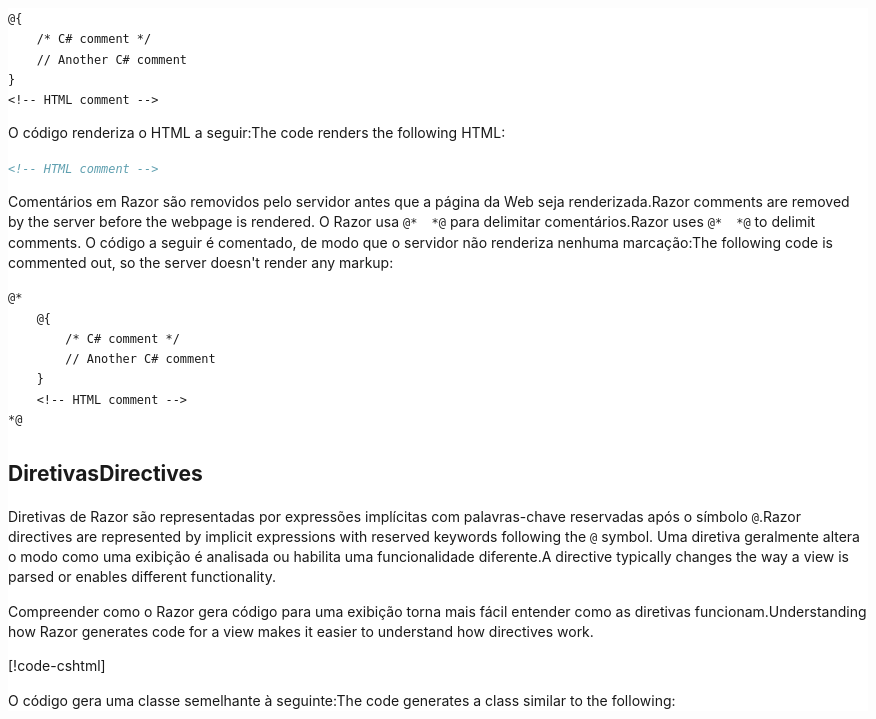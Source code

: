 ```cshtml
@{
    /* C# comment */
    // Another C# comment
}
<!-- HTML comment -->
```

<span data-ttu-id="68b25-202">O código renderiza o HTML a seguir:</span><span class="sxs-lookup"><span data-stu-id="68b25-202">The code renders the following HTML:</span></span>

```html
<!-- HTML comment -->
```

<span data-ttu-id="68b25-203">Comentários em Razor são removidos pelo servidor antes que a página da Web seja renderizada.</span><span class="sxs-lookup"><span data-stu-id="68b25-203">Razor comments are removed by the server before the webpage is rendered.</span></span> <span data-ttu-id="68b25-204">O Razor usa `@*  *@` para delimitar comentários.</span><span class="sxs-lookup"><span data-stu-id="68b25-204">Razor uses `@*  *@` to delimit comments.</span></span> <span data-ttu-id="68b25-205">O código a seguir é comentado, de modo que o servidor não renderiza nenhuma marcação:</span><span class="sxs-lookup"><span data-stu-id="68b25-205">The following code is commented out, so the server doesn't render any markup:</span></span>

```cshtml
@*
    @{
        /* C# comment */
        // Another C# comment
    }
    <!-- HTML comment -->
*@
```

## <a name="directives"></a><span data-ttu-id="68b25-206">Diretivas</span><span class="sxs-lookup"><span data-stu-id="68b25-206">Directives</span></span>

<span data-ttu-id="68b25-207">Diretivas de Razor são representadas por expressões implícitas com palavras-chave reservadas após o símbolo `@`.</span><span class="sxs-lookup"><span data-stu-id="68b25-207">Razor directives are represented by implicit expressions with reserved keywords following the `@` symbol.</span></span> <span data-ttu-id="68b25-208">Uma diretiva geralmente altera o modo como uma exibição é analisada ou habilita uma funcionalidade diferente.</span><span class="sxs-lookup"><span data-stu-id="68b25-208">A directive typically changes the way a view is parsed or enables different functionality.</span></span>

<span data-ttu-id="68b25-209">Compreender como o Razor gera código para uma exibição torna mais fácil entender como as diretivas funcionam.</span><span class="sxs-lookup"><span data-stu-id="68b25-209">Understanding how Razor generates code for a view makes it easier to understand how directives work.</span></span>

[!code-cshtml[](razor/sample/Views/Home/Contact8.cshtml)]

<span data-ttu-id="68b25-210">O código gera uma classe semelhante à seguinte:</span><span class="sxs-lookup"><span data-stu-id="68b25-210">The code generates a class similar to the following:</span></span>
